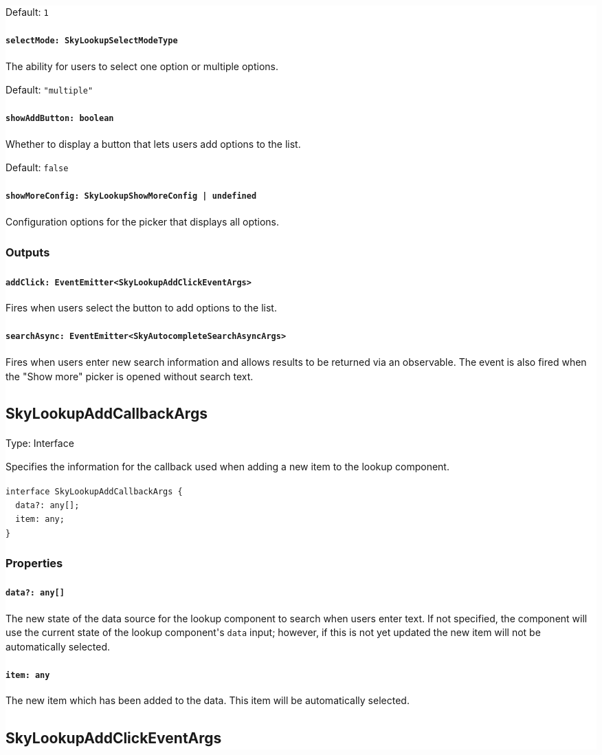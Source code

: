 Default: `1`

#### `selectMode: SkyLookupSelectModeType`

The ability for users to select one option or multiple options.

Default: `"multiple"`

#### `showAddButton: boolean`

Whether to display a button that lets users add options to the list.

Default: `false`

#### `showMoreConfig: SkyLookupShowMoreConfig | undefined`

Configuration options for the picker that displays all options.

### Outputs

#### `addClick: EventEmitter<SkyLookupAddClickEventArgs>`

Fires when users select the button to add options to the list.

#### `searchAsync: EventEmitter<SkyAutocompleteSearchAsyncArgs>`

Fires when users enter new search information and allows results to be returned via an observable. The event is also fired when the "Show more" picker is opened without search text.

 SkyLookupAddCallbackArgs
-------------------------

Type: Interface

Specifies the information for the callback used when adding a new item to the lookup component.

    interface SkyLookupAddCallbackArgs {
      data?: any[];
      item: any;
    }

### Properties

#### `data?: any[]`

The new state of the data source for the lookup component to search when users enter text. If not specified, the component will use the current state of the lookup component's `data` input; however, if this is not yet updated the new item will not be automatically selected.

#### `item: any`

The new item which has been added to the data. This item will be automatically selected.

 SkyLookupAddClickEventArgs
---------------------------

